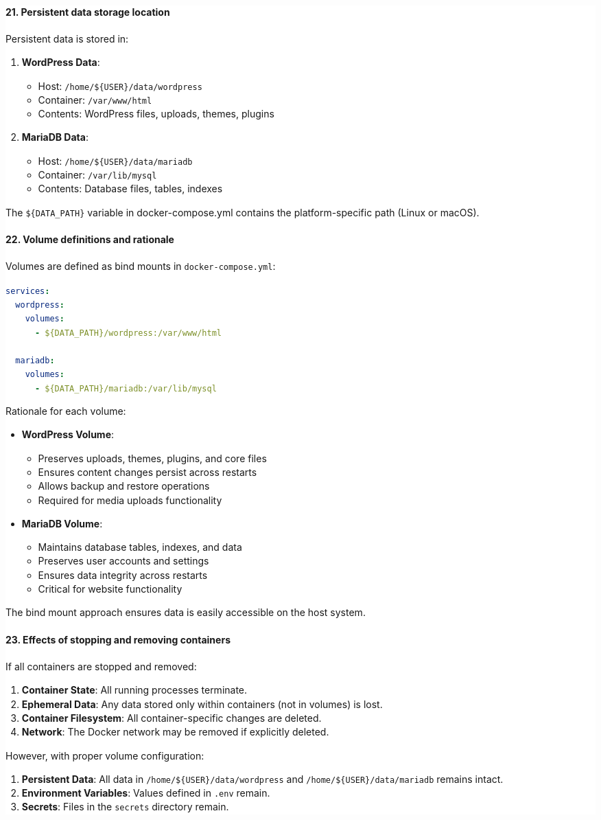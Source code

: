 #### 21. Persistent data storage location

Persistent data is stored in:

1. **WordPress Data**:
   - Host: `/home/${USER}/data/wordpress`
   - Container: `/var/www/html`
   - Contents: WordPress files, uploads, themes, plugins

2. **MariaDB Data**:
   - Host: `/home/${USER}/data/mariadb`
   - Container: `/var/lib/mysql`
   - Contents: Database files, tables, indexes

The `${DATA_PATH}` variable in docker-compose.yml contains the platform-specific path (Linux or macOS).

#### 22. Volume definitions and rationale

Volumes are defined as bind mounts in `docker-compose.yml`:

```yaml
services:
  wordpress:
    volumes:
      - ${DATA_PATH}/wordpress:/var/www/html
  
  mariadb:
    volumes:
      - ${DATA_PATH}/mariadb:/var/lib/mysql
```

Rationale for each volume:
- **WordPress Volume**: 
  - Preserves uploads, themes, plugins, and core files
  - Ensures content changes persist across restarts
  - Allows backup and restore operations
  - Required for media uploads functionality

- **MariaDB Volume**:
  - Maintains database tables, indexes, and data
  - Preserves user accounts and settings
  - Ensures data integrity across restarts
  - Critical for website functionality

The bind mount approach ensures data is easily accessible on the host system.

#### 23. Effects of stopping and removing containers

If all containers are stopped and removed:

1. **Container State**: All running processes terminate.
2. **Ephemeral Data**: Any data stored only within containers (not in volumes) is lost.
3. **Container Filesystem**: All container-specific changes are deleted.
4. **Network**: The Docker network may be removed if explicitly deleted.

However, with proper volume configuration:
1. **Persistent Data**: All data in `/home/${USER}/data/wordpress` and `/home/${USER}/data/mariadb` remains intact.
2. **Environment Variables**: Values defined in `.env` remain.
3. **Secrets**: Files in the `secrets` directory remain.
